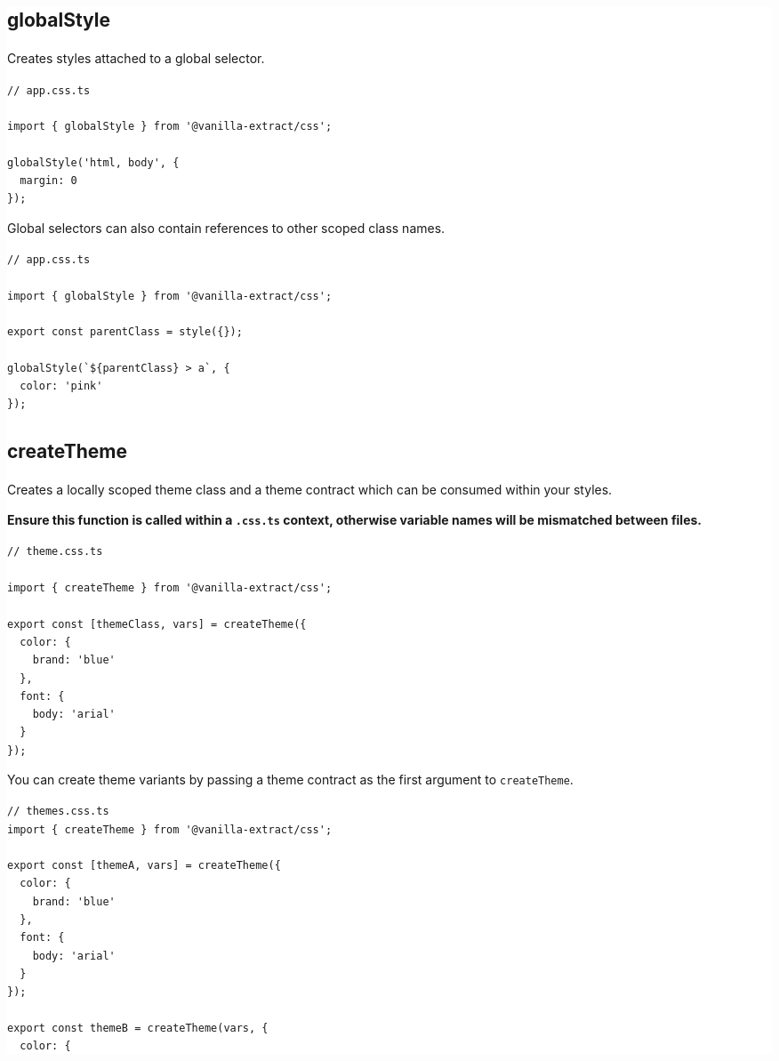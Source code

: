 ## globalStyle

Creates styles attached to a global selector.

```tsx
// app.css.ts

import { globalStyle } from '@vanilla-extract/css';

globalStyle('html, body', {
  margin: 0
});
```

Global selectors can also contain references to other scoped class names.

```tsx
// app.css.ts

import { globalStyle } from '@vanilla-extract/css';

export const parentClass = style({});

globalStyle(`${parentClass} > a`, {
  color: 'pink'
});
```

## createTheme

Creates a locally scoped theme class and a theme contract which can be consumed within your styles.

**Ensure this function is called within a `.css.ts` context, otherwise variable names will be mismatched between files.**

```tsx
// theme.css.ts

import { createTheme } from '@vanilla-extract/css';

export const [themeClass, vars] = createTheme({
  color: {
    brand: 'blue'
  },
  font: {
    body: 'arial'
  }
});
```

You can create theme variants by passing a theme contract as the first argument to `createTheme`.

```tsx
// themes.css.ts
import { createTheme } from '@vanilla-extract/css';

export const [themeA, vars] = createTheme({
  color: {
    brand: 'blue'
  },
  font: {
    body: 'arial'
  }
});

export const themeB = createTheme(vars, {
  color: {
```